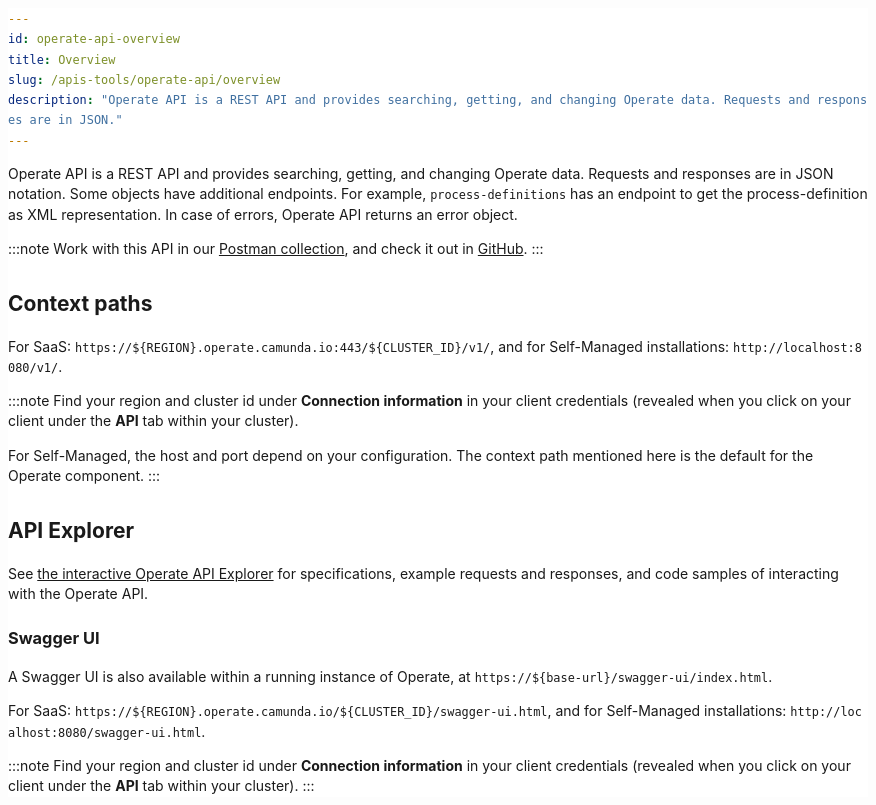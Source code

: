 ```yaml
---
id: operate-api-overview
title: Overview
slug: /apis-tools/operate-api/overview
description: "Operate API is a REST API and provides searching, getting, and changing Operate data. Requests and responses are in JSON."
---
```


Operate API is a REST API and provides searching, getting, and changing Operate data.
Requests and responses are in JSON notation. Some objects have additional endpoints.
For example, `process-definitions` has an endpoint to get the process-definition as XML representation.
In case of errors, Operate API returns an error object.

:::note
Work with this API in our [Postman collection](https://www.postman.com/camundateam/workspace/camunda-8-postman/collection/20317927-9d9314a2-4cff-40ab-90ea-98e28ca1f81c?action=share&creator=11465105), and check it out in [GitHub](https://github.com/camunda-community-hub/camunda-8-api-postman-collection).
:::

## Context paths

For SaaS: `https://${REGION}.operate.camunda.io:443/${CLUSTER_ID}/v1/`, and for Self-Managed installations: `http://localhost:8080/v1/`.

:::note
Find your region and cluster id under **Connection information** in your client credentials (revealed when you click on your client under the **API** tab within your cluster).

For Self-Managed, the host and port depend on your configuration. The context path mentioned here is the default for the Operate component.
:::

## API Explorer

See [the interactive Operate API Explorer][operate-api-explorer] for specifications, example requests and responses, and code samples of interacting with the Operate API.

### Swagger UI

A Swagger UI is also available within a running instance of Operate, at `https://${base-url}/swagger-ui/index.html`.

For SaaS: `https://${REGION}.operate.camunda.io/${CLUSTER_ID}/swagger-ui.html`, and for Self-Managed installations: `http://localhost:8080/swagger-ui.html`.

:::note
Find your region and cluster id under **Connection information** in your client credentials (revealed when you click on your client under the **API** tab within your cluster).
:::


[operate-api-explorer]: ./specifications/operate-public-api.info.mdx